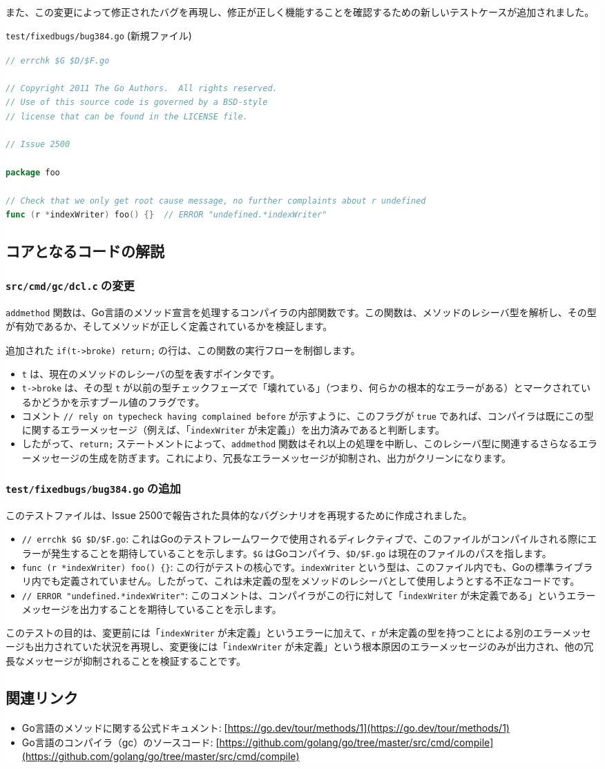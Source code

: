 また、この変更によって修正されたバグを再現し、修正が正しく機能することを確認するための新しいテストケースが追加されました。

`test/fixedbugs/bug384.go` (新規ファイル)

```go
// errchk $G $D/$F.go

// Copyright 2011 The Go Authors.  All rights reserved.
// Use of this source code is governed by a BSD-style
// license that can be found in the LICENSE file.

// Issue 2500

package foo

// Check that we only get root cause message, no further complaints about r undefined
func (r *indexWriter) foo() {}  // ERROR "undefined.*indexWriter"
```

## コアとなるコードの解説

### `src/cmd/gc/dcl.c` の変更

`addmethod` 関数は、Go言語のメソッド宣言を処理するコンパイラの内部関数です。この関数は、メソッドのレシーバ型を解析し、その型が有効であるか、そしてメソッドが正しく定義されているかを検証します。

追加された `if(t->broke) return;` の行は、この関数の実行フローを制御します。
*   `t` は、現在のメソッドのレシーバの型を表すポインタです。
*   `t->broke` は、その型 `t` が以前の型チェックフェーズで「壊れている」（つまり、何らかの根本的なエラーがある）とマークされているかどうかを示すブール値のフラグです。
*   コメント `// rely on typecheck having complained before` が示すように、このフラグが `true` であれば、コンパイラは既にこの型に関するエラーメッセージ（例えば、「`indexWriter` が未定義」）を出力済みであると判断します。
*   したがって、`return;` ステートメントによって、`addmethod` 関数はそれ以上の処理を中断し、このレシーバ型に関連するさらなるエラーメッセージの生成を防ぎます。これにより、冗長なエラーメッセージが抑制され、出力がクリーンになります。

### `test/fixedbugs/bug384.go` の追加

このテストファイルは、Issue 2500で報告された具体的なバグシナリオを再現するために作成されました。
*   `// errchk $G $D/$F.go`: これはGoのテストフレームワークで使用されるディレクティブで、このファイルがコンパイルされる際にエラーが発生することを期待していることを示します。`$G` はGoコンパイラ、`$D/$F.go` は現在のファイルのパスを指します。
*   `func (r *indexWriter) foo() {}`: この行がテストの核心です。`indexWriter` という型は、このファイル内でも、Goの標準ライブラリ内でも定義されていません。したがって、これは未定義の型をメソッドのレシーバとして使用しようとする不正なコードです。
*   `// ERROR "undefined.*indexWriter"`: このコメントは、コンパイラがこの行に対して「`indexWriter` が未定義である」というエラーメッセージを出力することを期待していることを示します。

このテストの目的は、変更前には「`indexWriter` が未定義」というエラーに加えて、`r` が未定義の型を持つことによる別のエラーメッセージも出力されていた状況を再現し、変更後には「`indexWriter` が未定義」という根本原因のエラーメッセージのみが出力され、他の冗長なメッセージが抑制されることを検証することです。

## 関連リンク

*   Go言語のメソッドに関する公式ドキュメント: [https://go.dev/tour/methods/1](https://go.dev/tour/methods/1)
*   Go言語のコンパイラ（gc）のソースコード: [https://github.com/golang/go/tree/master/src/cmd/compile](https://github.com/golang/go/tree/master/src/cmd/compile)

